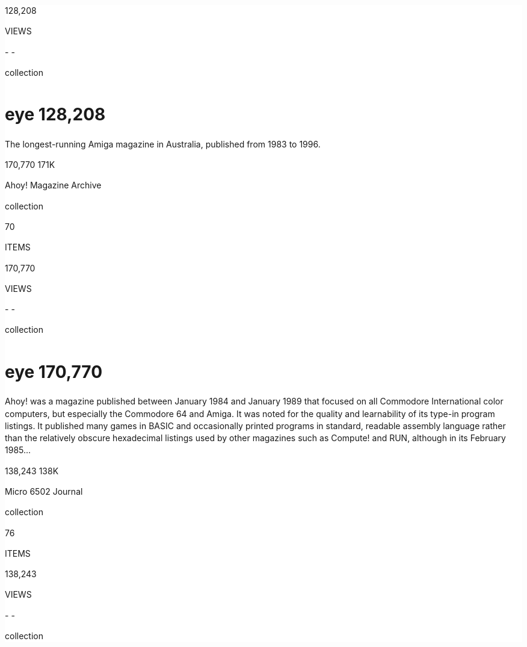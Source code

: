 128,208

VIEWS

\- -

<span class="iconochive-collection" aria-hidden="true"></span><span class="sr-only">collection</span>

<span class="iconochive-eye" aria-hidden="true"></span><span class="sr-only">eye</span> 128,208
===============================================================================================

The longest-running Amiga magazine in Australia, published from 1983 to 1996.  

170,770 171K

[](/details/ahoy-magazine)

Ahoy! Magazine Archive

<span class="sr-only">collection</span>

70

ITEMS

170,770

VIEWS

\- -

<span class="iconochive-collection" aria-hidden="true"></span><span class="sr-only">collection</span>

<span class="iconochive-eye" aria-hidden="true"></span><span class="sr-only">eye</span> 170,770
===============================================================================================

Ahoy! was a magazine published between January 1984 and January 1989 that focused on all Commodore International color computers, but especially the Commodore 64 and Amiga. It was noted for the quality and learnability of its type-in program listings. It published many games in BASIC and occasionally printed programs in standard, readable assembly language rather than the relatively obscure hexadecimal listings used by other magazines such as Compute! and RUN, although in its February 1985...  

138,243 138K

[](/details/6502-micro-journal)

Micro 6502 Journal

<span class="sr-only">collection</span>

76

ITEMS

138,243

VIEWS

\- -

<span class="iconochive-collection" aria-hidden="true"></span><span class="sr-only">collection</span>
